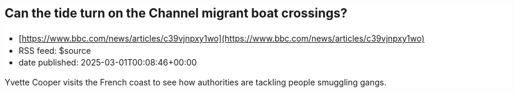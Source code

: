 ## Can the tide turn on the Channel migrant boat crossings?
 - [https://www.bbc.com/news/articles/c39vjnpxy1wo](https://www.bbc.com/news/articles/c39vjnpxy1wo)
 - RSS feed: $source
 - date published: 2025-03-01T00:08:46+00:00

Yvette Cooper visits the French coast to see how authorities are tackling people smuggling gangs.

